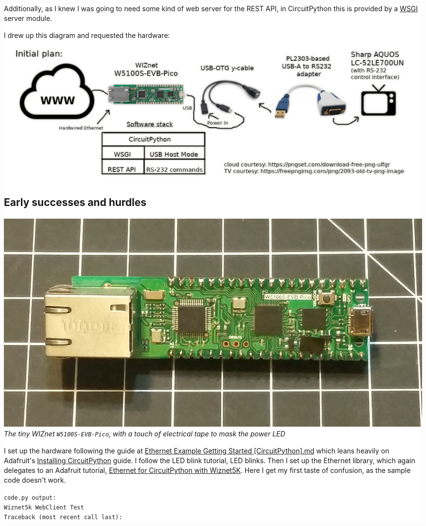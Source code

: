 Additionally, as I knew I was going to need some kind of web server for the REST API, in CircuitPython
this is provided by a [WSGI](https://en.wikipedia.org/wiki/Web_Server_Gateway_Interface) server module.

I drew up this diagram and requested the hardware:
![initial plan diagram](documentation/evb-pico-serial-v3-initial-plan.png "initial plan diagram")

## Early successes and hurdles

![wiznet pico](documentation/20220421_203424_c.jpg "wiznet pico")
*The tiny WIZnet `W5100S-EVB-Pico`, with a touch of electrical tape to mask the power LED*

I set up the hardware following the guide at [Ethernet Example Getting Started \[CircuitPython\].md](
https://github.com/Wiznet/RP2040-HAT-CircuitPython/blob/master/Ethernet%20Example%20Getting%20Started%20%5BCircuitpython%5D.md)
which leans heavily on Adafruit's [Installing CircuitPython](
https://learn.adafruit.com/getting-started-with-raspberry-pi-pico-circuitpython/circuitpython)
guide. I follow the LED blink tutorial, LED blinks. Then I set up the Ethernet library, which again
delegates to an Adafruit tutorial, [Ethernet for CircuitPython with Wiznet5K](
https://learn.adafruit.com/ethernet-for-circuitpython/circuitpython-setup). Here I get my first taste
of confusion, as the sample code doesn't work.
```
code.py output:
Wiznet5k WebClient Test
Traceback (most recent call last):
```